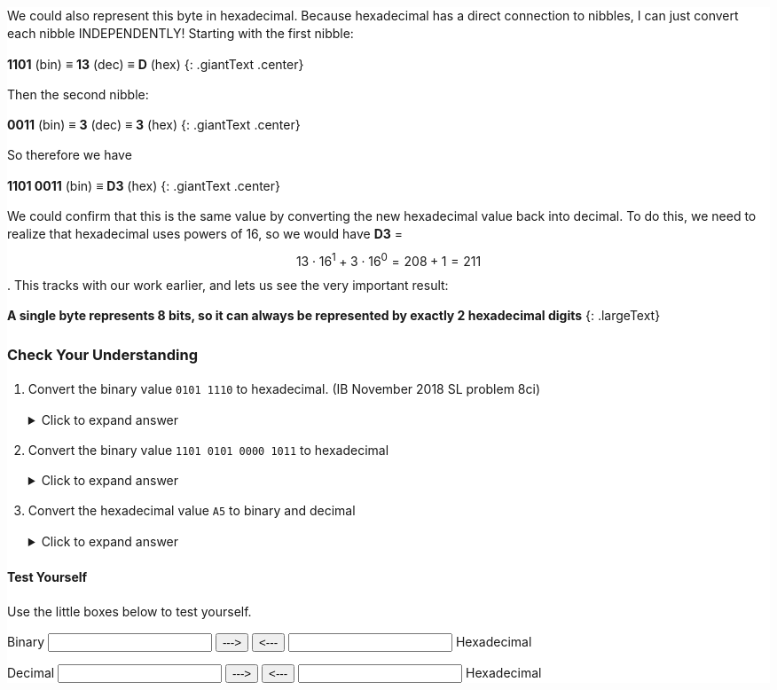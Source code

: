 We could also represent this byte in hexadecimal. Because hexadecimal has a direct connection to nibbles, I can just convert each nibble INDEPENDENTLY! Starting with the first nibble: 

**1101** (bin) ≡ **13** (dec) ≡ **D** (hex)
{: .giantText .center}

Then the second nibble:

**0011** (bin) ≡ **3** (dec) ≡ **3** (hex)
{: .giantText .center}

So therefore we have

**1101 0011** (bin) ≡ **D3** (hex)
{: .giantText .center}

We could confirm that this is the same value by converting the new hexadecimal value back into decimal. To do this, we need to realize that hexadecimal uses powers of 16, so we would have **D3** = $$13 \cdot 16^1 + 3 \cdot 16^0 = 208 + 1 = 211$$ . This tracks with our work earlier, and lets us see the very important result:

**A single byte represents 8 bits, so it can always be represented by exactly 2 hexadecimal digits**
{: .largeText}

### Check Your Understanding

1. Convert the binary value `0101 1110` to hexadecimal. (IB November 2018 SL problem 8ci)
   <details markdown="1"><summary>Click to expand answer</summary></details>

2. Convert the binary value `1101 0101 0000 1011` to hexadecimal
   <details markdown="1"><summary>Click to expand answer</summary></details>

3. Convert the hexadecimal value `A5` to binary and decimal
   <details markdown="1"><summary>Click to expand answer</summary></details>

#### Test Yourself

Use the little boxes below to test yourself.

<div>
<p>
<label for="binaryInput2">Binary </label>
<input type="text" id="binaryInput2" oninput="validateBinary(event)">
<button id="bToH" onclick="bToH()">---></button>
<button id="hToB" onclick="hToB()"><---</button>
<input type="text" id="hexInput" oninput="validateHex(event)">
<label for="hexInput">Hexadecimal</label>
</p>
<p>
<label for="decimalInput2">Decimal </label>
<input type="text" id="decimalInput2" oninput="validateDecimal(event)">
<button id="dToH" onclick="dToH()">---></button>
<button id="hToD" onclick="hToD()"><---</button>
<input type="text" id="hexInput2" oninput="validateHex(event)">
<label for="hexInput2">Hexadecimal</label><br>
</p>
